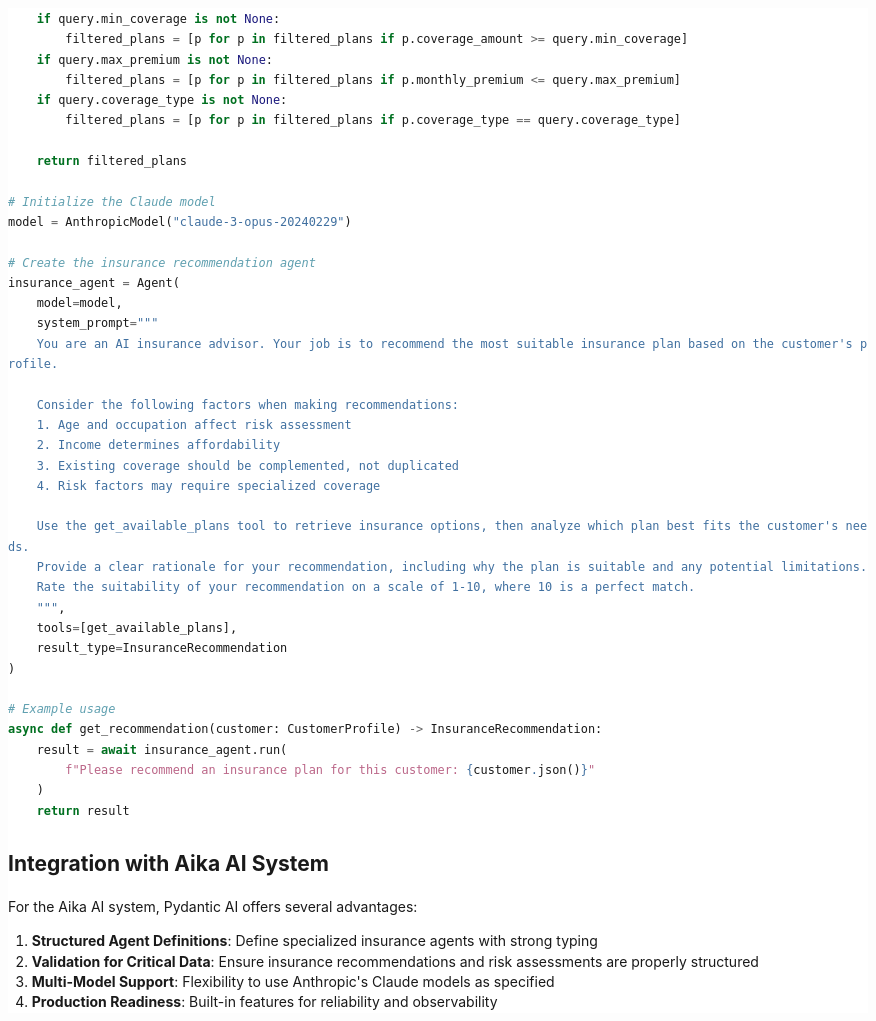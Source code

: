 ```python
    if query.min_coverage is not None:
        filtered_plans = [p for p in filtered_plans if p.coverage_amount >= query.min_coverage]
    if query.max_premium is not None:
        filtered_plans = [p for p in filtered_plans if p.monthly_premium <= query.max_premium]
    if query.coverage_type is not None:
        filtered_plans = [p for p in filtered_plans if p.coverage_type == query.coverage_type]
    
    return filtered_plans

# Initialize the Claude model
model = AnthropicModel("claude-3-opus-20240229")

# Create the insurance recommendation agent
insurance_agent = Agent(
    model=model,
    system_prompt="""
    You are an AI insurance advisor. Your job is to recommend the most suitable insurance plan based on the customer's profile.
    
    Consider the following factors when making recommendations:
    1. Age and occupation affect risk assessment
    2. Income determines affordability
    3. Existing coverage should be complemented, not duplicated
    4. Risk factors may require specialized coverage
    
    Use the get_available_plans tool to retrieve insurance options, then analyze which plan best fits the customer's needs.
    Provide a clear rationale for your recommendation, including why the plan is suitable and any potential limitations.
    Rate the suitability of your recommendation on a scale of 1-10, where 10 is a perfect match.
    """,
    tools=[get_available_plans],
    result_type=InsuranceRecommendation
)

# Example usage
async def get_recommendation(customer: CustomerProfile) -> InsuranceRecommendation:
    result = await insurance_agent.run(
        f"Please recommend an insurance plan for this customer: {customer.json()}"
    )
    return result
```

## Integration with Aika AI System

For the Aika AI system, Pydantic AI offers several advantages:

1. **Structured Agent Definitions**: Define specialized insurance agents with strong typing
2. **Validation for Critical Data**: Ensure insurance recommendations and risk assessments are properly structured
3. **Multi-Model Support**: Flexibility to use Anthropic's Claude models as specified
4. **Production Readiness**: Built-in features for reliability and observability
